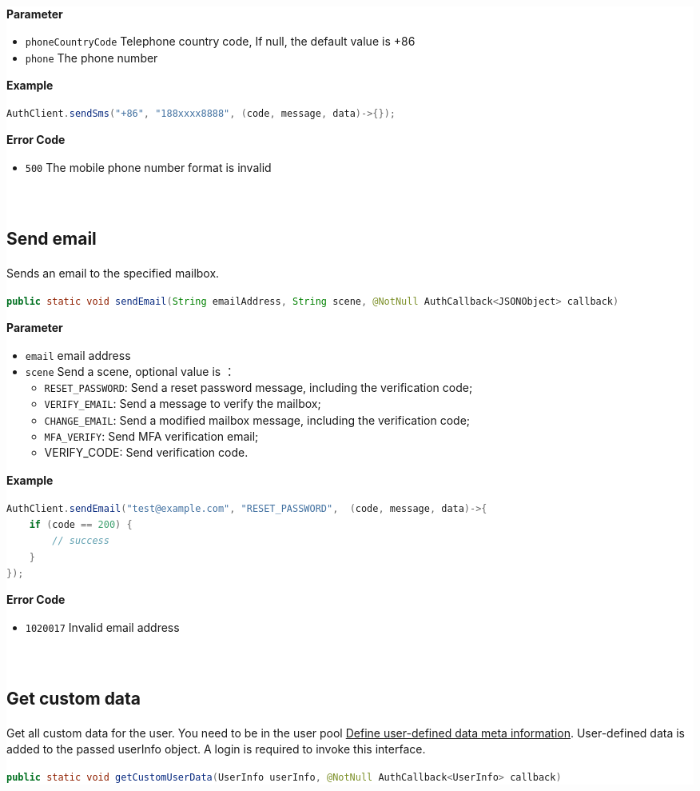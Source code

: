 **Parameter**

* `phoneCountryCode` Telephone country code, If null, the default value is +86
* `phone` The phone number

**Example**

```java
AuthClient.sendSms("+86", "188xxxx8888", (code, message, data)->{});
```

**Error Code**

* `500` The mobile phone number format is invalid

<br>

## Send email

Sends an email to the specified mailbox.

```java
public static void sendEmail(String emailAddress, String scene, @NotNull AuthCallback<JSONObject> callback)
```

**Parameter**

* `email` email address
* `scene` Send a scene, optional value is ：
  - `RESET_PASSWORD`: Send a reset password message, including the verification code;
  - `VERIFY_EMAIL`: Send a message to verify the mailbox;
  - `CHANGE_EMAIL`: Send a modified mailbox message, including the verification code;
  - `MFA_VERIFY`: Send MFA verification email;
  - VERIFY_CODE:  Send verification code.

**Example**

```java
AuthClient.sendEmail("test@example.com", "RESET_PASSWORD",  (code, message, data)->{
    if (code == 200) {
        // success
    }
});
```

**Error Code**

* `1020017` Invalid email address

<br>

## Get custom data

Get all custom data for the user. You need to be in the user pool [Define user-defined data meta information](https://docs.authing.cn/v2/guides/users/user-defined-field/). User-defined data is added to the passed userInfo object. A login is required to invoke this interface.

```java
public static void getCustomUserData(UserInfo userInfo, @NotNull AuthCallback<UserInfo> callback)
```

